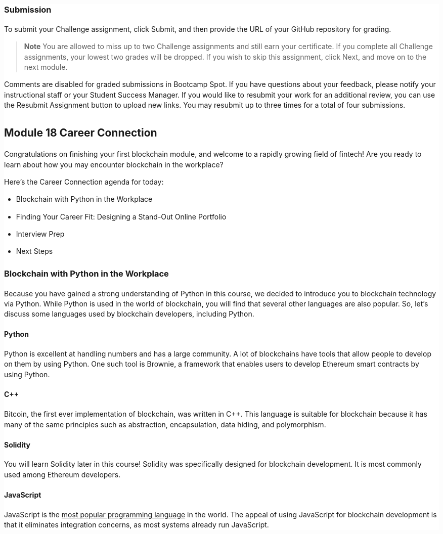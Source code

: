 ### Submission

To submit your Challenge assignment, click Submit, and then provide the URL of your GitHub repository for grading.

> **Note** You are allowed to miss up to two Challenge assignments and still earn your certificate. If you complete all Challenge assignments, your lowest two grades will be dropped. If you wish to skip this assignment, click Next, and move on to the next module.

Comments are disabled for graded submissions in Bootcamp Spot. If you have questions about your feedback, please notify your instructional staff or your Student Success Manager. If you would like to resubmit your work for an additional review, you can use the Resubmit Assignment button to upload new links. You may resubmit up to three times for a total of four submissions.

## Module 18 Career Connection

Congratulations on finishing your first blockchain module, and welcome to a rapidly growing field of fintech! Are you ready to learn about how you may encounter blockchain in the workplace?

Here’s the Career Connection agenda for today:

* Blockchain with Python in the Workplace

* Finding Your Career Fit: Designing a Stand-Out Online Portfolio

* Interview Prep

* Next Steps

### Blockchain with Python in the Workplace

Because you have gained a strong understanding of Python in this course, we decided to introduce you to blockchain technology via Python. While Python is used in the world of blockchain, you will find that several other languages are also popular. So, let’s discuss some languages used by blockchain developers, including Python.

#### Python

Python is excellent at handling numbers and has a large community. A lot of blockchains have tools that allow people to develop on them by using Python. One such tool is Brownie, a framework that enables users to develop Ethereum smart contracts by using Python.

#### C++

Bitcoin, the first ever implementation of blockchain, was written in C++. This language is suitable for blockchain because it has many of the same principles such as abstraction, encapsulation, data hiding, and polymorphism.

#### Solidity

You will learn Solidity later in this course! Solidity was specifically designed for blockchain development. It is most commonly used among Ethereum developers.

#### JavaScript

JavaScript is the [most popular programming language](https://insights.stackoverflow.com/survey/2021#:~:text=most%20popular%20technology.-,Programming%2C%20scripting%2C%20and%20markup%20languages,-JavaScript%20completes%20its) in the world. The appeal of using JavaScript for blockchain development is that it eliminates integration concerns, as most systems already run JavaScript.

